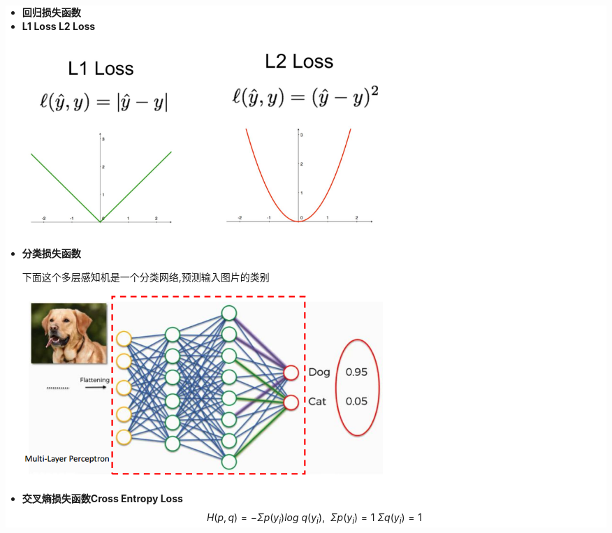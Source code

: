 + **回归损失函数**
+ **L1 Loss         L2 Loss**

<img src="深蓝学院-点云处理.assets/image-20210622152255757.png" alt="image-20210622152255757" style="zoom:67%;" />

+ **分类损失函数**

  下面这个多层感知机是一个分类网络,预测输入图片的类别

  <img src="深蓝学院-点云处理.assets/image-20210622152740900.png" alt="image-20210622152740900" style="zoom:67%;" />

+ **交叉熵损失函数Cross Entropy Loss**
  $$
  H(p,q)=-\Sigma p(y_i)log \ q(y_i),\  \ \Sigma p(y_i)=1 \ \Sigma q(y_i)=1
  $$
